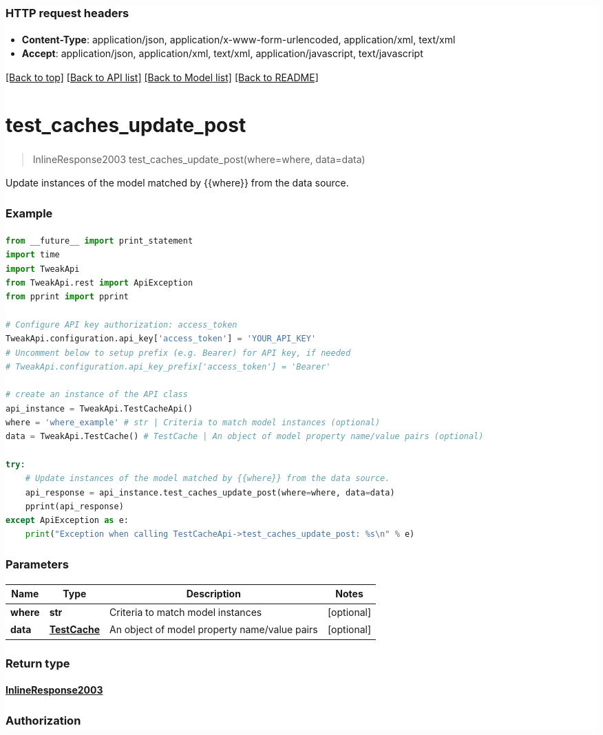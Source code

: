 ### HTTP request headers

 - **Content-Type**: application/json, application/x-www-form-urlencoded, application/xml, text/xml
 - **Accept**: application/json, application/xml, text/xml, application/javascript, text/javascript

[[Back to top]](#) [[Back to API list]](../README.md#documentation-for-api-endpoints) [[Back to Model list]](../README.md#documentation-for-models) [[Back to README]](../README.md)

# **test_caches_update_post**
> InlineResponse2003 test_caches_update_post(where=where, data=data)

Update instances of the model matched by {{where}} from the data source.

### Example 
```python
from __future__ import print_statement
import time
import TweakApi
from TweakApi.rest import ApiException
from pprint import pprint

# Configure API key authorization: access_token
TweakApi.configuration.api_key['access_token'] = 'YOUR_API_KEY'
# Uncomment below to setup prefix (e.g. Bearer) for API key, if needed
# TweakApi.configuration.api_key_prefix['access_token'] = 'Bearer'

# create an instance of the API class
api_instance = TweakApi.TestCacheApi()
where = 'where_example' # str | Criteria to match model instances (optional)
data = TweakApi.TestCache() # TestCache | An object of model property name/value pairs (optional)

try: 
    # Update instances of the model matched by {{where}} from the data source.
    api_response = api_instance.test_caches_update_post(where=where, data=data)
    pprint(api_response)
except ApiException as e:
    print("Exception when calling TestCacheApi->test_caches_update_post: %s\n" % e)
```

### Parameters

Name | Type | Description  | Notes
------------- | ------------- | ------------- | -------------
 **where** | **str**| Criteria to match model instances | [optional] 
 **data** | [**TestCache**](TestCache.md)| An object of model property name/value pairs | [optional] 

### Return type

[**InlineResponse2003**](InlineResponse2003.md)

### Authorization
